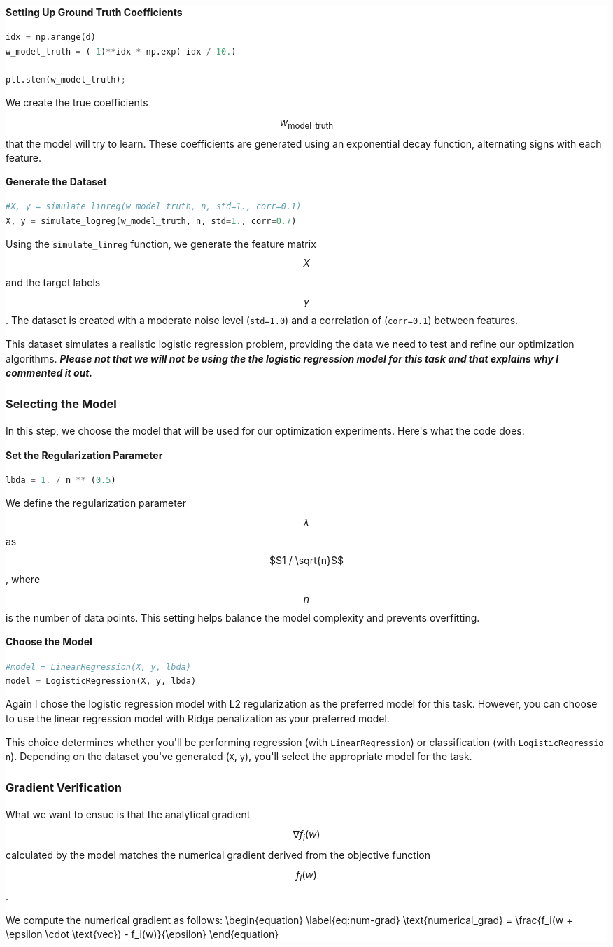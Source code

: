 **Setting Up Ground Truth Coefficients**
  ```python
idx = np.arange(d)
w_model_truth = (-1)**idx * np.exp(-idx / 10.)

plt.stem(w_model_truth); 
  ```
  We create the true coefficients $$w_{\text{model_truth}}$$ that the model will try to learn. These coefficients are generated using an exponential decay function, alternating signs with each feature.

**Generate the Dataset**
  ```python
#X, y = simulate_linreg(w_model_truth, n, std=1., corr=0.1)
X, y = simulate_logreg(w_model_truth, n, std=1., corr=0.7)
  ```
  Using the `simulate_linreg` function, we generate the feature matrix $$X$$ and the target labels $$y$$. The dataset is created with a moderate noise level (`std=1.0`) and a correlation of (`corr=0.1`) between features.

This dataset simulates a realistic logistic regression problem, providing the data we need to test and refine our optimization algorithms. ***Please not that we will not be using the the logistic regression model for this task and that explains why I commented it out.***

### Selecting the Model

In this step, we choose the model that will be used for our optimization experiments. Here's what the code does:

**Set the Regularization Parameter**
  ```python
lbda = 1. / n ** (0.5)
  ```
  We define the regularization parameter $$\lambda$$ as $$1 / \sqrt{n}$$, where $$n$$ is the number of data points. This setting helps balance the model complexity and prevents overfitting.

**Choose the Model**
  ```python
#model = LinearRegression(X, y, lbda)
model = LogisticRegression(X, y, lbda)
  ```
Again I chose the logistic regression model with L2 regularization as the preferred model for this task. However, you can choose to use the linear regression model with Ridge penalization as your preferred model.

This choice determines whether you'll be performing regression (with `LinearRegression`) or classification (with `LogisticRegression`). Depending on the dataset you've generated (`X`, `y`), you'll select the appropriate model for the task.

### Gradient Verification
What we want to ensue is that the analytical gradient $$\nabla f_i(w)$$ calculated by the model matches the numerical gradient derived from the objective function $$f_i(w)$$.

We compute the numerical gradient as follows:
\begin{equation}
\label{eq:num-grad}
\text{numerical\_grad} = \frac{f_i(w + \epsilon \cdot \text{vec}) - f_i(w)}{\epsilon}
\end{equation}
